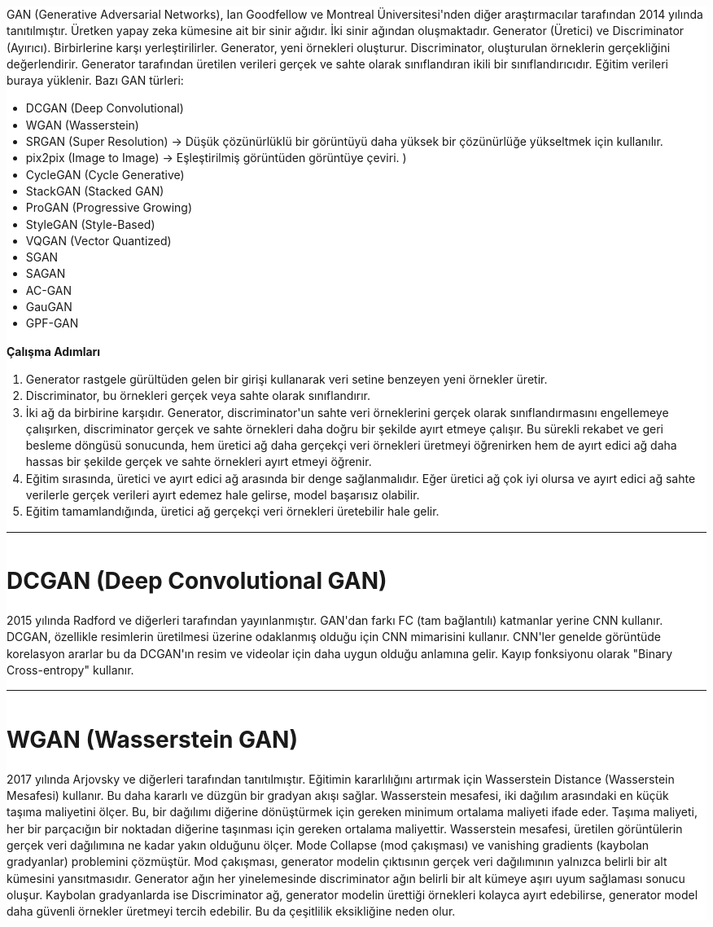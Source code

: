 GAN (Generative Adversarial Networks), Ian Goodfellow ve Montreal Üniversitesi'nden diğer araştırmacılar tarafından 2014 yılında tanıtılmıştır. Üretken yapay zeka kümesine ait bir sinir ağıdır. İki sinir ağından oluşmaktadır. Generator (Üretici) ve Discriminator (Ayırıcı). Birbirlerine karşı yerleştirilirler. Generator, yeni örnekleri oluşturur. Discriminator, oluşturulan örneklerin gerçekliğini değerlendirir. Generator tarafından üretilen verileri gerçek ve sahte olarak sınıflandıran ikili bir sınıflandırıcıdır. Eğitim verileri buraya yüklenir. Bazı GAN türleri:
- DCGAN (Deep Convolutional)
- WGAN (Wasserstein)
- SRGAN (Super Resolution) -> Düşük çözünürlüklü bir görüntüyü daha yüksek bir çözünürlüğe yükseltmek için kullanılır.
- pix2pix (Image to Image) -> Eşleştirilmiş görüntüden görüntüye çeviri. )
- CycleGAN (Cycle Generative)
- StackGAN (Stacked GAN)
- ProGAN (Progressive Growing)
- StyleGAN (Style-Based)
- VQGAN (Vector Quantized)
- SGAN
- SAGAN
- AC-GAN
- GauGAN
- GPF-GAN

**Çalışma Adımları**
1. Generator rastgele gürültüden gelen bir girişi kullanarak veri setine benzeyen yeni örnekler üretir.
2. Discriminator, bu örnekleri gerçek veya sahte olarak sınıflandırır.
3. İki ağ da birbirine karşıdır. Generator, discriminator'un sahte veri örneklerini gerçek olarak sınıflandırmasını engellemeye çalışırken, discriminator gerçek ve sahte örnekleri daha doğru bir şekilde ayırt etmeye çalışır. Bu sürekli rekabet ve geri besleme döngüsü sonucunda, hem üretici ağ daha gerçekçi veri örnekleri üretmeyi öğrenirken hem de ayırt edici ağ daha hassas bir şekilde gerçek ve sahte örnekleri ayırt etmeyi öğrenir.
4. Eğitim sırasında, üretici ve ayırt edici ağ arasında bir denge sağlanmalıdır. Eğer üretici ağ çok iyi olursa ve ayırt edici ağ sahte verilerle gerçek verileri ayırt edemez hale gelirse, model başarısız olabilir.
5. Eğitim tamamlandığında, üretici ağ gerçekçi veri örnekleri üretebilir hale gelir.


---
# DCGAN (Deep Convolutional GAN)
2015 yılında Radford ve diğerleri tarafından yayınlanmıştır. GAN'dan farkı FC (tam bağlantılı) katmanlar yerine CNN kullanır. DCGAN, özellikle resimlerin üretilmesi üzerine odaklanmış olduğu için CNN mimarisini kullanır. CNN'ler genelde görüntüde korelasyon ararlar bu da DCGAN'ın resim ve videolar için daha uygun olduğu anlamına gelir. Kayıp fonksiyonu olarak "Binary Cross-entropy" kullanır.

---
# WGAN (Wasserstein GAN)
2017 yılında Arjovsky ve diğerleri tarafından tanıtılmıştır. Eğitimin kararlılığını artırmak için Wasserstein Distance (Wasserstein Mesafesi) kullanır. Bu daha kararlı ve düzgün bir gradyan akışı sağlar.  Wasserstein mesafesi, iki dağılım arasındaki en küçük taşıma maliyetini ölçer. Bu, bir dağılımı diğerine dönüştürmek için gereken minimum ortalama maliyeti ifade eder. Taşıma maliyeti, her bir parçacığın bir noktadan diğerine taşınması için gereken ortalama maliyettir. Wasserstein mesafesi, üretilen görüntülerin gerçek veri dağılımına ne kadar yakın olduğunu ölçer. Mode Collapse (mod çakışması) ve vanishing gradients (kaybolan gradyanlar) problemini çözmüştür. Mod çakışması, generator modelin çıktısının gerçek veri dağılımının yalnızca belirli bir alt kümesini yansıtmasıdır. Generator ağın her yinelemesinde discriminator ağın belirli bir alt kümeye aşırı uyum sağlaması sonucu oluşur. Kaybolan gradyanlarda ise Discriminator ağ, generator modelin ürettiği örnekleri kolayca ayırt edebilirse, generator model daha güvenli örnekler üretmeyi tercih edebilir. Bu da çeşitlilik eksikliğine neden olur.
